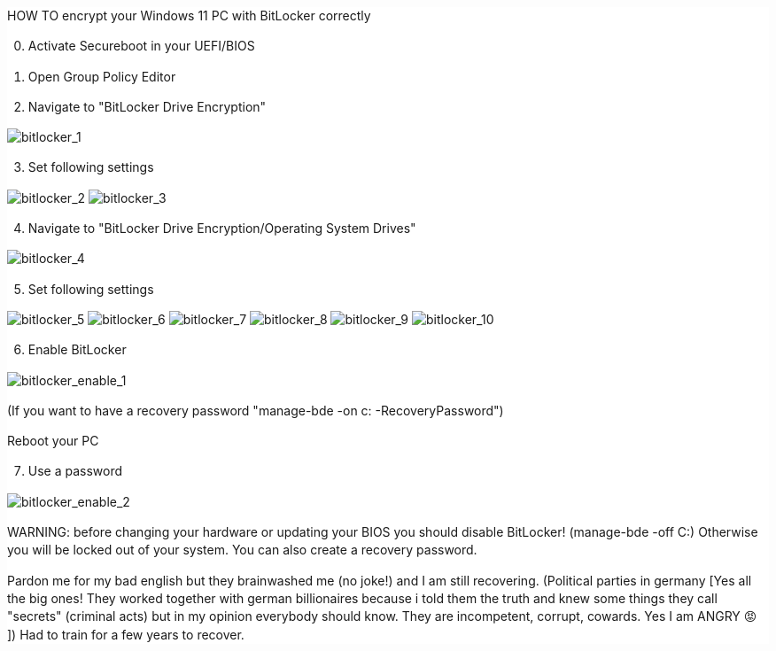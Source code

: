 HOW TO encrypt your Windows 11 PC with BitLocker correctly 

0. Activate Secureboot in your UEFI/BIOS

1. Open Group Policy Editor

2. Navigate to "BitLocker Drive Encryption"

<img width="1142" alt="bitlocker_1" src="https://user-images.githubusercontent.com/6840466/150138009-34c08426-ac7c-4b0e-9845-ffb35f225a31.png">

3. Set following settings

<img width="515" alt="bitlocker_2" src="https://user-images.githubusercontent.com/6840466/150138120-a1362b62-2284-4feb-b848-b941148e006b.png">

<img width="515" alt="bitlocker_3" src="https://user-images.githubusercontent.com/6840466/150138133-b90f9418-7dad-49dd-8ce7-b9818fd750e7.png">

4. Navigate to "BitLocker Drive Encryption/Operating System Drives"

<img width="1142" alt="bitlocker_4" src="https://user-images.githubusercontent.com/6840466/150138290-82c34bc6-4cae-451f-a833-d9ae34de24b6.png">

5. Set following settings

<img width="516" alt="bitlocker_5" src="https://user-images.githubusercontent.com/6840466/150138455-38283542-92e3-449b-94ac-0e4a09fb6fde.png">

<img width="516" alt="bitlocker_6" src="https://user-images.githubusercontent.com/6840466/150138468-acce09b0-48df-45e0-9f15-24bf6b37ad46.png">

<img width="516" alt="bitlocker_7" src="https://user-images.githubusercontent.com/6840466/150138475-f879429f-0a75-4a50-bbfa-93bbdfb4131d.png">

<img width="516" alt="bitlocker_8" src="https://user-images.githubusercontent.com/6840466/150138479-bb5be5d1-e4ce-4242-b6a8-0be9ef908e7c.png">

<img width="516" alt="bitlocker_9" src="https://user-images.githubusercontent.com/6840466/150138492-a59ebed4-e729-4863-acdc-8f861be75410.png">

<img width="663" alt="bitlocker_10" src="https://user-images.githubusercontent.com/6840466/150138498-bbd30371-0989-48c6-a3da-1085909911a0.png">

6. Enable BitLocker

<img width="675" alt="bitlocker_enable_1" src="https://user-images.githubusercontent.com/6840466/150138567-62f6be52-0285-4e26-8794-5d52f47d01fa.png">

(If you want to have a recovery password "manage-bde -on c: -RecoveryPassword")

Reboot your PC

7. Use a password

<img width="675" alt="bitlocker_enable_2" src="https://user-images.githubusercontent.com/6840466/150138680-81ecdcf6-3fad-415f-895e-a306943b0deb.png">

WARNING: before changing your hardware or updating your BIOS you should disable BitLocker! (manage-bde -off C:) Otherwise you will be locked out of your system. You can also create a recovery password.

Pardon me for my bad english but they brainwashed me (no joke!) and I am still recovering. (Political parties in germany [Yes all the big ones! They worked together with german billionaires because i told them the truth and knew some things they call "secrets" (criminal acts) but in my opinion everybody should know. They are incompetent, corrupt, cowards. Yes I am ANGRY 😡 ]) Had to train for a few years to recover.

